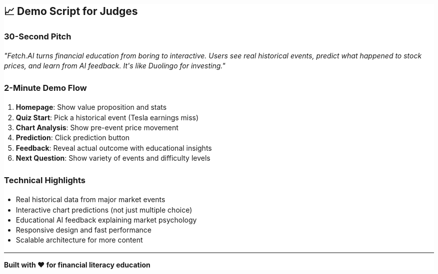 
## 📈 **Demo Script for Judges**

### 30-Second Pitch
*"Fetch.AI turns financial education from boring to interactive. Users see real historical events, predict what happened to stock prices, and learn from AI feedback. It's like Duolingo for investing."*

### 2-Minute Demo Flow
1. **Homepage**: Show value proposition and stats
2. **Quiz Start**: Pick a historical event (Tesla earnings miss)
3. **Chart Analysis**: Show pre-event price movement
4. **Prediction**: Click prediction button
5. **Feedback**: Reveal actual outcome with educational insights
6. **Next Question**: Show variety of events and difficulty levels

### Technical Highlights
- Real historical data from major market events
- Interactive chart predictions (not just multiple choice)
- Educational AI feedback explaining market psychology
- Responsive design and fast performance
- Scalable architecture for more content

---

**Built with ❤️ for financial literacy education**
